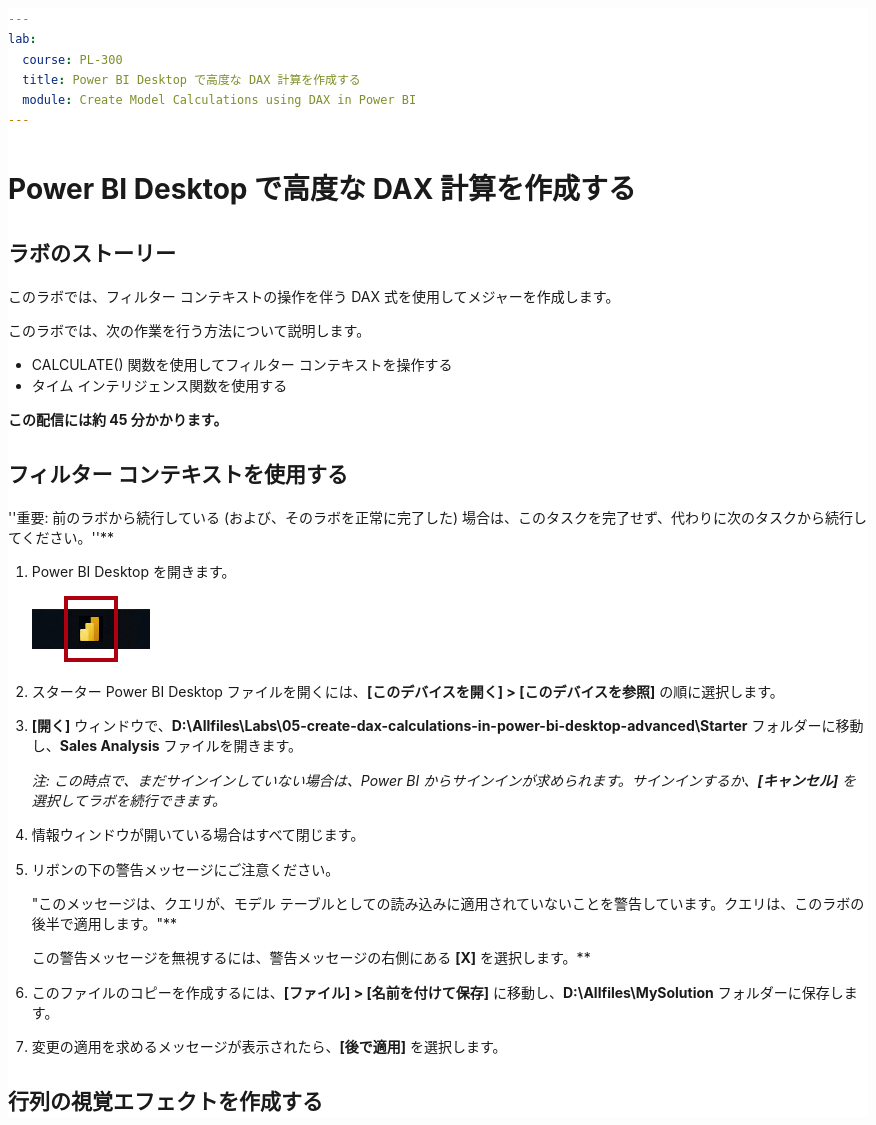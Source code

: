 ```yaml
---
lab:
  course: PL-300
  title: Power BI Desktop で高度な DAX 計算を作成する
  module: Create Model Calculations using DAX in Power BI
---
```



# Power BI Desktop で高度な DAX 計算を作成する

## **ラボのストーリー**

このラボでは、フィルター コンテキストの操作を伴う DAX 式を使用してメジャーを作成します。

このラボでは、次の作業を行う方法について説明します。

- CALCULATE() 関数を使用してフィルター コンテキストを操作する
- タイム インテリジェンス関数を使用する

**この配信には約 45 分かかります。**

## **フィルター コンテキストを使用する**

''重要: 前のラボから続行している (および、そのラボを正常に完了した) 場合は、このタスクを完了せず、代わりに次のタスクから続行してください。''**

1. Power BI Desktop を開きます。

    ![Power BI Desktop アイコン](Linked_image_Files/02-load-data-with-power-query-in-power-bi-desktop_image1.png)

1. スターター Power BI Desktop ファイルを開くには、**[このデバイスを開く] > [このデバイスを参照]** の順に選択します。

1. **[開く]** ウィンドウで、**D:\Allfiles\Labs\05-create-dax-calculations-in-power-bi-desktop-advanced\Starter** フォルダーに移動し、**Sales Analysis** ファイルを開きます。

   *注: この時点で、まだサインインしていない場合は、Power BI からサインインが求められます。サインインするか、**[キャンセル]** を選択してラボを続行できます。*

1. 情報ウィンドウが開いている場合はすべて閉じます。

1. リボンの下の警告メッセージにご注意ください。 

    "このメッセージは、クエリが、モデル テーブルとしての読み込みに適用されていないことを警告しています。クエリは、このラボの後半で適用します。"**
    
    この警告メッセージを無視するには、警告メッセージの右側にある **[X]** を選択します。**

1. このファイルのコピーを作成するには、**[ファイル] > [名前を付けて保存]** に移動し、**D:\Allfiles\MySolution** フォルダーに保存します。

1. 変更の適用を求めるメッセージが表示されたら、**[後で適用]** を選択します。

## **行列の視覚エフェクトを作成する**

